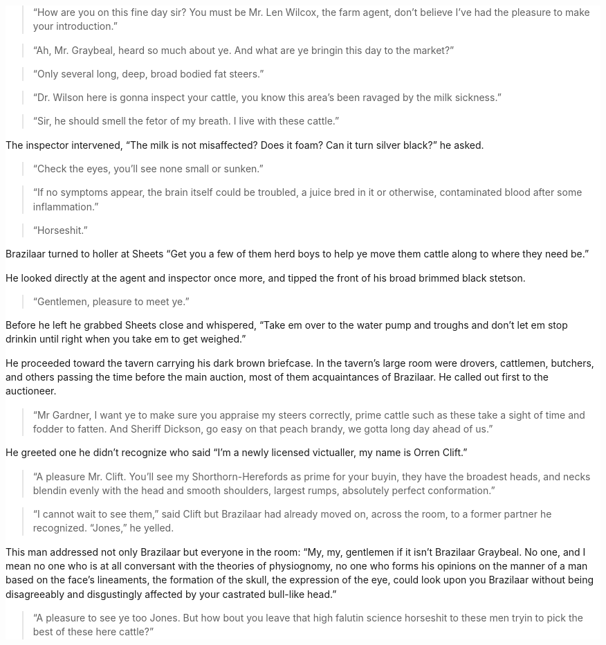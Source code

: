   >“How are you on this fine day sir?  You must be Mr. Len Wilcox, the farm agent, don’t believe I’ve had the pleasure to make your introduction.”  
  
  >“Ah, Mr. Graybeal, heard so much about ye.  And what are ye bringin this day to the market?”
  
  >“Only several long, deep, broad bodied fat steers.”
  
  >“Dr. Wilson here is gonna inspect your cattle, you know this area’s been ravaged by the milk sickness.”
  
  >“Sir, he should smell the fetor of my breath.  I live with these cattle.”
  
  The inspector intervened, “The milk is not misaffected?  Does it foam?  Can it turn silver black?” he asked.
  
  >“Check the eyes, you’ll see none small or sunken.”
  
  >“If no symptoms appear, the brain itself could be troubled, a juice bred in it or otherwise, contaminated blood after some inflammation.” 
  
  >“Horseshit.”  
  
  Brazilaar turned to holler at Sheets “Get you a few of them herd boys to help ye move them cattle along to where they need be.”  
  
  He looked directly at the agent and inspector once more, and tipped the front of his broad brimmed black stetson.
  
  >“Gentlemen, pleasure to meet ye.”  
  
  Before he left he grabbed Sheets close and whispered, “Take em over to the water pump and troughs and don’t let em stop drinkin until right when you take em to get weighed.”  
  
  He proceeded toward the tavern carrying his dark brown briefcase.  In the tavern’s large room were drovers, cattlemen, butchers, and others passing the time before the main auction, most of them acquaintances of Brazilaar.  He called out first to the auctioneer.
  
  >“Mr Gardner, I want ye to make sure you appraise my steers correctly, prime cattle such as these take a sight of time and fodder to fatten.  And Sheriff Dickson, go easy on that peach brandy, we gotta long day ahead of us.”
  
  He greeted one he didn’t recognize who said “I’m a newly licensed victualler, my name is Orren Clift.”
  
  >“A pleasure Mr. Clift.  You’ll see my Shorthorn-Herefords as prime for your buyin, they have the broadest heads, and necks blendin evenly with the head and smooth shoulders, largest rumps, absolutely perfect conformation.”
  
  >“I cannot wait to see them,” said Clift but Brazilaar had already moved on, across the room, to a former partner he recognized.  “Jones,” he yelled.  
  
  This man addressed not only Brazilaar but everyone in the room:  “My, my, gentlemen if it isn’t Brazilaar Graybeal.  No one, and I mean no one who is at all conversant with the theories of physiognomy, no one who forms his opinions on the manner of a man based on the face’s lineaments, the formation of the skull, the expression of the eye, could look upon you Brazilaar without being disagreeably and disgustingly affected by your castrated bull-like head.”  
  
  >“A pleasure to see ye too Jones.  But how bout you leave that high falutin science horseshit to these men tryin to pick the best of these here cattle?”
  